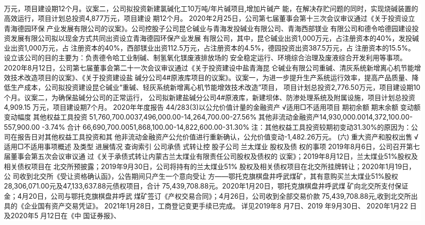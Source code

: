 万元，项目建设期12个月。议案二，公司拟投资新建氯碱化工10万吨/年片碱项目,增加片碱产
能，在解决存贮问题的同时，实现烧碱装置的高效运行，项目计划总投资4,877万元，项目建设
期12个月。
2020年2月25日，公司第七届董事会第十三次会议审议通过《关于投资设立青海德园环保
产业发展有限公司的议案》。公司控股子公司昆仑碱业与青海发投碱业有限公司、青海西部镁业
有限公司和德令哈德园建设投资发展有限公司拟以现金方式共同出资设立青海德园环保产业发展
有限公司，其中，昆仑碱业出资1,000万元，占注册资本的40%，发投碱业出资1,000万元，占
注册资本的40%，西部镁业出资112.5万元，占注册资本的4.5%，德园投资出资387.5万元，占
注册资本的15.5%。设立该公司的目的主要为：负责德令哈工业制碱、制氢氧化镁废液排放场的
安全稳定运行、环境综合治理及废液综合开发利用等事项。
2020年8月12日，公司第七届董事会第二十一次会议审议通过《关于投资建设中盐青海昆
仑碱业有限公司重碱、清灰系统新增离心机节能增效技术改造项目的议案》、《关于投资建设盐
碱分公司4#原液库项目的议案》。议案一，为进一步提升生产系统运行效率，提高产品质量、降
低生产成本，公司拟投资建设昆仑碱业“重碱、轻灰系统新增离心机节能增效技术改造”项目，
项目计划总投资2,776.50万元，项目建设期10个月。议案二，为确保盐碱分公司的正常运行，
公司拟新建盐碱分公司4#原液库，新建坝体、防渗处理系统及附属设施，项目计划总投资4,909.15
万元，项目建设期7个月。
2020年年度报告
44/283(3)以公允价值计量的金融资产
√适用□不适用项目
期初余额
期末余额
变动额
变动幅度
其他权益工具投资
51,760,700.0037,496,000.00-14,264,700.00-27.56%
其他非流动金融资产14,930,000.0014,372,100.00-557,900.00
-3.74%
合计
66,690,700.0051,868,100.00-14,822,600.00-31.30%
注：其他权益工具投资较期初变动31.30%的原因为：公司在报告日对其他权益工具投资和其
他非流动金融资产公允价值进行重新确认，公允价值变动-1,482.26万元。
(六)
重大资产和股权出售
√适用□不适用事项概述
及类型
进展情况
查询索引
公司承债
式转让控
股子公司
兰太煤业
股权及债
权的事项
2019年8月6日，公司召开第七届董事会第五次会议审议通
过《关于承债式转让内蒙古兰太煤业有限责任公司股权及债权的
议案》；2019年8月12日，兰太煤业51%股权及相关债权项目在
北交所预披露；2019年9月30日，公司将持有的兰太煤业51%
股权及相关债权项目在北交所挂牌转让；2020年1月19日，公
司收到北交所《受让资格确认函》，公告期间只产生一个意向受让
方——鄂托克旗棋盘井呼武煤矿，其有意购买兰太煤业51%股权
28,306,071.00元及47,133,637.88元债权项目，合计
75,439,708.88元。2020年1月20日，鄂托克旗棋盘井呼武煤
矿向北交所支付保证金；4月20日，公司与鄂托克旗棋盘井呼武
煤矿签订《产权交易合同》；4月26日，公司收到全部交易价款
75,439,708.88元,收到北交所出具的《企业国有资产交易凭证》。
2021年1月28日，工商登记变更手续已完成。
详见2019年8
月7日、2019
年9月30日、
2020年1月22
日及2020年5
月12日在《中
国证券报》、